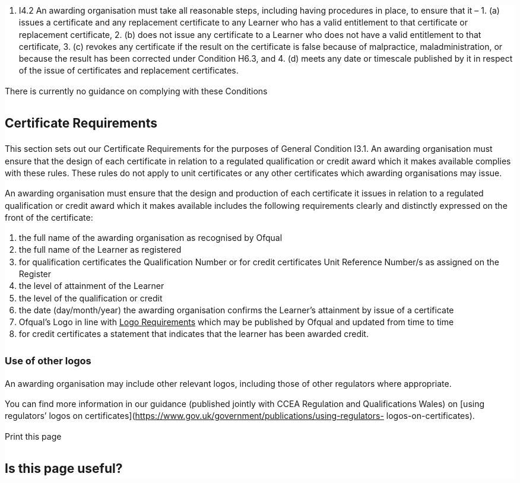   1. I4.2 An awarding organisation must take all reasonable steps, including having procedures in place, to ensure that it – 
    1. (a) issues a certificate and any replacement certificate to any Learner who has a valid entitlement to that certificate or replacement certificate,
    2. (b) does not issue any certificate to a Learner who does not have a valid entitlement to that certificate,
    3. (c) revokes any certificate if the result on the certificate is false because of malpractice, maladministration, or because the result has been corrected under Condition H6.3, and
    4. (d) meets any date or timescale published by it in respect of the issue of certificates and replacement certificates.

There is currently no guidance on complying with these Conditions

## Certificate Requirements

This section sets out our Certificate Requirements for the purposes of General
Condition I3.1. An awarding organisation must ensure that the design of each
certificate in relation to a regulated qualification or credit award which it
makes available complies with these rules. These rules do not apply to unit
certificates or any other certificates which awarding organisations may issue.

An awarding organisation must ensure that the design and production of each
certificate it issues in relation to a regulated qualification or credit award
which it makes available includes the following requirements clearly and
distinctly expressed on the front of the certificate:

  1. the full name of the awarding organisation as recognised by Ofqual
  2. the full name of the Learner as registered
  3. for qualification certificates the Qualification Number or for credit certificates Unit Reference Number/s as assigned on the Register
  4. the level of attainment of the Learner
  5. the level of the qualification or credit
  6. the date (day/month/year) the awarding organisation confirms the Learner’s attainment by issue of a certificate
  7. Ofqual’s Logo in line with [Logo Requirements](https://www.gov.uk/guidance/ofqual-handbook/section-b-the-awarding-organisation-and-ofqual#logo-requirements) which may be published by Ofqual and updated from time to time
  8. for credit certificates a statement that indicates that the learner has been awarded credit.

### Use of other logos

An awarding organisation may include other relevant logos, including those of
other regulators where appropriate.

You can find more information in our guidance (published jointly with CCEA
Regulation and Qualifications Wales) on [using regulators’ logos on
certificates](https://www.gov.uk/government/publications/using-regulators-
logos-on-certificates).

Print this page

## Is this page useful?
